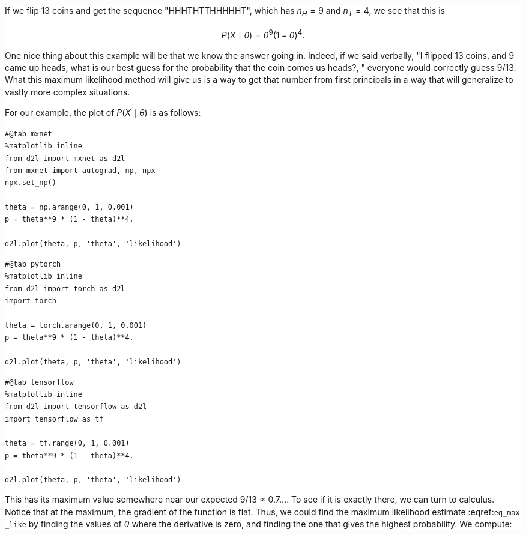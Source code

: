 If we flip $13$ coins and get the sequence "HHHTHTTHHHHHT", which has $n_H = 9$ and $n_T = 4$, we see that this is

$$
P(X \mid \theta) = \theta^9(1-\theta)^4.
$$

One nice thing about this example will be that we know the answer going in.  Indeed, if we said verbally, "I flipped 13 coins, and 9 came up heads, what is our best guess for the probability that the coin comes us heads?, " everyone would correctly guess $9/13$.  What this maximum likelihood method will give us is a way to get that number from first principals in a way that will generalize to vastly more complex situations.

For our example, the plot of $P(X \mid \theta)$ is as follows:

```{.python .input}
#@tab mxnet
%matplotlib inline
from d2l import mxnet as d2l
from mxnet import autograd, np, npx
npx.set_np()

theta = np.arange(0, 1, 0.001)
p = theta**9 * (1 - theta)**4.

d2l.plot(theta, p, 'theta', 'likelihood')
```

```{.python .input}
#@tab pytorch
%matplotlib inline
from d2l import torch as d2l
import torch

theta = torch.arange(0, 1, 0.001)
p = theta**9 * (1 - theta)**4.

d2l.plot(theta, p, 'theta', 'likelihood')
```

```{.python .input}
#@tab tensorflow
%matplotlib inline
from d2l import tensorflow as d2l
import tensorflow as tf

theta = tf.range(0, 1, 0.001)
p = theta**9 * (1 - theta)**4.

d2l.plot(theta, p, 'theta', 'likelihood')
```

This has its maximum value somewhere near our expected $9/13 \approx 0.7\ldots$.  To see if it is exactly there, we can turn to calculus.  Notice that at the maximum, the gradient of the function is flat.  Thus, we could find the maximum likelihood estimate :eqref:`eq_max_like` by finding the values of $\theta$ where the derivative is zero, and finding the one that gives the highest probability.  We compute:
